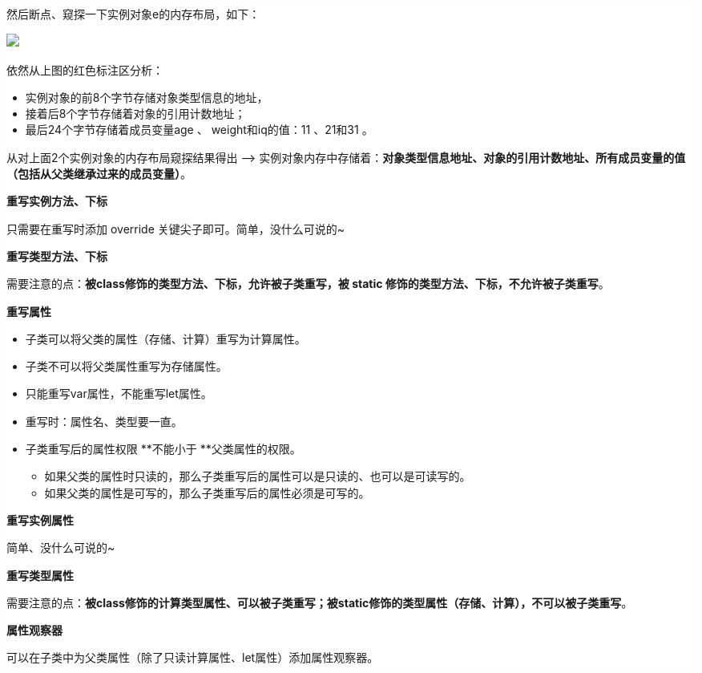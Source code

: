 然后断点、窥探一下实例对象e的内存布局，如下：



![](/Users/Brooks/blog/blogs/swift/Snip20191103_2.png)

依然从上图的红色标注区分析：

- 实例对象的前8个字节存储对象类型信息的地址，
- 接着后8个字节存储着对象的引用计数地址；
- 最后24个字节存储着成员变量age 、 weight和iq的值：11 、21和31 。



从对上面2个实例对象的内存布局窥探结果得出 —> 实例对象内存中存储着：**对象类型信息地址、对象的引用计数地址、所有成员变量的值（包括从父类继承过来的成员变量）**。



**重写实例方法、下标**

只需要在重写时添加 override 关键尖子即可。简单，没什么可说的~



**重写类型方法、下标**

需要注意的点：**被class修饰的类型方法、下标，允许被子类重写，被 static 修饰的类型方法、下标，不允许被子类重写**。



**重写属性**

- 子类可以将父类的属性（存储、计算）重写为计算属性。

- 子类不可以将父类属性重写为存储属性。
- 只能重写var属性，不能重写let属性。
- 重写时：属性名、类型要一直。
- 子类重写后的属性权限 **不能小于 **父类属性的权限。
  - 如果父类的属性时只读的，那么子类重写后的属性可以是只读的、也可以是可读写的。
  - 如果父类的属性是可写的，那么子类重写后的属性必须是可写的。



**重写实例属性**

简单、没什么可说的~



**重写类型属性**

需要注意的点：**被class修饰的计算类型属性、可以被子类重写；被static修饰的类型属性（存储、计算），不可以被子类重写**。



**属性观察器**

可以在子类中为父类属性（除了只读计算属性、let属性）添加属性观察器。

